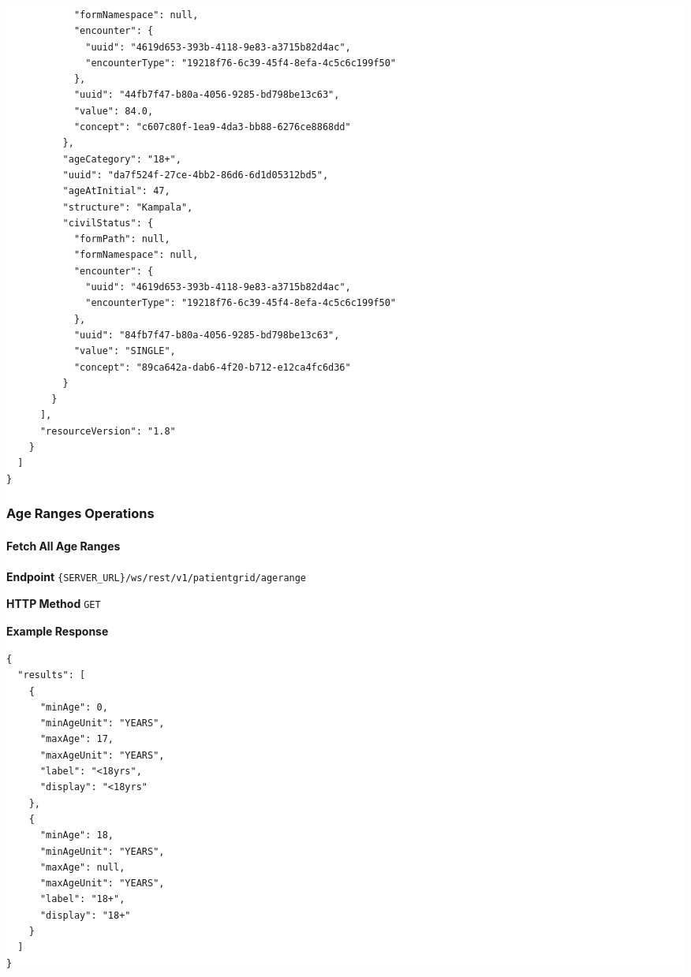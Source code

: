 ```
            "formNamespace": null,
            "encounter": {
              "uuid": "4619d653-393b-4118-9e83-a3715b82d4ac",
              "encounterType": "19218f76-6c39-45f4-8efa-4c5c6c199f50"
            },
            "uuid": "44fb7f47-b80a-4056-9285-bd798be13c63",
            "value": 84.0,
            "concept": "c607c80f-1ea9-4da3-bb88-6276ce8868dd"
          },
          "ageCategory": "18+",
          "uuid": "da7f524f-27ce-4bb2-86d6-6d1d05312bd5",
          "ageAtInitial": 47,
          "structure": "Kampala",
          "civilStatus": {
            "formPath": null,
            "formNamespace": null,
            "encounter": {
              "uuid": "4619d653-393b-4118-9e83-a3715b82d4ac",
              "encounterType": "19218f76-6c39-45f4-8efa-4c5c6c199f50"
            },
            "uuid": "84fb7f47-b80a-4056-9285-bd798be13c63",
            "value": "SINGLE",
            "concept": "89ca642a-dab6-4f20-b712-e12ca4fc6d36"
          }
        }
      ],
      "resourceVersion": "1.8"
    }
  ]
}
```

### Age Ranges Operations
#### Fetch All Age Ranges
**Endpoint** `{SERVER_URL}/ws/rest/v1/patientgrid/agerange`

**HTTP Method** `GET`

**Example Response**

```
{
  "results": [
    {
      "minAge": 0,
      "minAgeUnit": "YEARS",
      "maxAge": 17,
      "maxAgeUnit": "YEARS",
      "label": "<18yrs",
      "display": "<18yrs"
    },
    {
      "minAge": 18,
      "minAgeUnit": "YEARS",
      "maxAge": null,
      "maxAgeUnit": "YEARS",
      "label": "18+",
      "display": "18+"
    }
  ]
}
```
